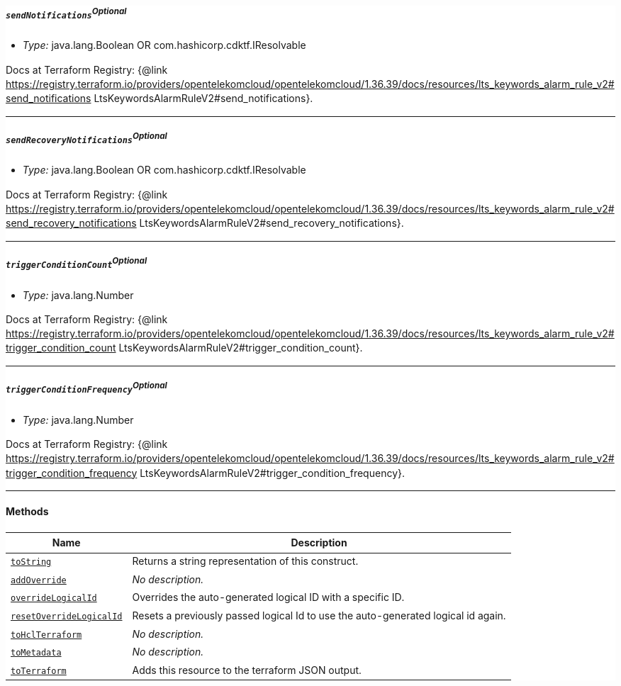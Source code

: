 ##### `sendNotifications`<sup>Optional</sup> <a name="sendNotifications" id="@cdktf/provider-opentelekomcloud.ltsKeywordsAlarmRuleV2.LtsKeywordsAlarmRuleV2.Initializer.parameter.sendNotifications"></a>

- *Type:* java.lang.Boolean OR com.hashicorp.cdktf.IResolvable

Docs at Terraform Registry: {@link https://registry.terraform.io/providers/opentelekomcloud/opentelekomcloud/1.36.39/docs/resources/lts_keywords_alarm_rule_v2#send_notifications LtsKeywordsAlarmRuleV2#send_notifications}.

---

##### `sendRecoveryNotifications`<sup>Optional</sup> <a name="sendRecoveryNotifications" id="@cdktf/provider-opentelekomcloud.ltsKeywordsAlarmRuleV2.LtsKeywordsAlarmRuleV2.Initializer.parameter.sendRecoveryNotifications"></a>

- *Type:* java.lang.Boolean OR com.hashicorp.cdktf.IResolvable

Docs at Terraform Registry: {@link https://registry.terraform.io/providers/opentelekomcloud/opentelekomcloud/1.36.39/docs/resources/lts_keywords_alarm_rule_v2#send_recovery_notifications LtsKeywordsAlarmRuleV2#send_recovery_notifications}.

---

##### `triggerConditionCount`<sup>Optional</sup> <a name="triggerConditionCount" id="@cdktf/provider-opentelekomcloud.ltsKeywordsAlarmRuleV2.LtsKeywordsAlarmRuleV2.Initializer.parameter.triggerConditionCount"></a>

- *Type:* java.lang.Number

Docs at Terraform Registry: {@link https://registry.terraform.io/providers/opentelekomcloud/opentelekomcloud/1.36.39/docs/resources/lts_keywords_alarm_rule_v2#trigger_condition_count LtsKeywordsAlarmRuleV2#trigger_condition_count}.

---

##### `triggerConditionFrequency`<sup>Optional</sup> <a name="triggerConditionFrequency" id="@cdktf/provider-opentelekomcloud.ltsKeywordsAlarmRuleV2.LtsKeywordsAlarmRuleV2.Initializer.parameter.triggerConditionFrequency"></a>

- *Type:* java.lang.Number

Docs at Terraform Registry: {@link https://registry.terraform.io/providers/opentelekomcloud/opentelekomcloud/1.36.39/docs/resources/lts_keywords_alarm_rule_v2#trigger_condition_frequency LtsKeywordsAlarmRuleV2#trigger_condition_frequency}.

---

#### Methods <a name="Methods" id="Methods"></a>

| **Name** | **Description** |
| --- | --- |
| <code><a href="#@cdktf/provider-opentelekomcloud.ltsKeywordsAlarmRuleV2.LtsKeywordsAlarmRuleV2.toString">toString</a></code> | Returns a string representation of this construct. |
| <code><a href="#@cdktf/provider-opentelekomcloud.ltsKeywordsAlarmRuleV2.LtsKeywordsAlarmRuleV2.addOverride">addOverride</a></code> | *No description.* |
| <code><a href="#@cdktf/provider-opentelekomcloud.ltsKeywordsAlarmRuleV2.LtsKeywordsAlarmRuleV2.overrideLogicalId">overrideLogicalId</a></code> | Overrides the auto-generated logical ID with a specific ID. |
| <code><a href="#@cdktf/provider-opentelekomcloud.ltsKeywordsAlarmRuleV2.LtsKeywordsAlarmRuleV2.resetOverrideLogicalId">resetOverrideLogicalId</a></code> | Resets a previously passed logical Id to use the auto-generated logical id again. |
| <code><a href="#@cdktf/provider-opentelekomcloud.ltsKeywordsAlarmRuleV2.LtsKeywordsAlarmRuleV2.toHclTerraform">toHclTerraform</a></code> | *No description.* |
| <code><a href="#@cdktf/provider-opentelekomcloud.ltsKeywordsAlarmRuleV2.LtsKeywordsAlarmRuleV2.toMetadata">toMetadata</a></code> | *No description.* |
| <code><a href="#@cdktf/provider-opentelekomcloud.ltsKeywordsAlarmRuleV2.LtsKeywordsAlarmRuleV2.toTerraform">toTerraform</a></code> | Adds this resource to the terraform JSON output. |